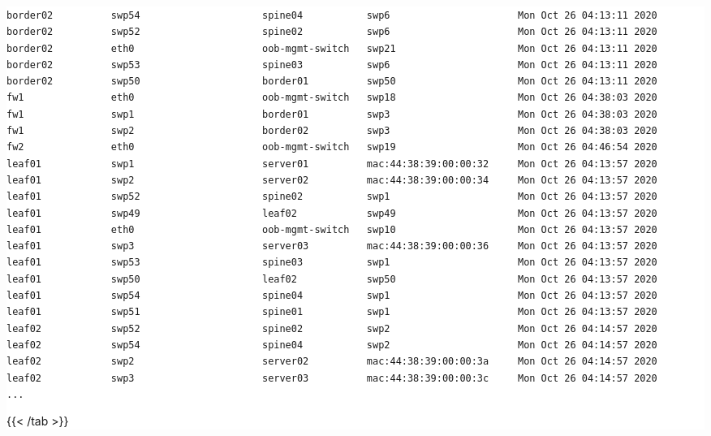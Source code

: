 ```
border02          swp54                     spine04           swp6                      Mon Oct 26 04:13:11 2020
border02          swp52                     spine02           swp6                      Mon Oct 26 04:13:11 2020
border02          eth0                      oob-mgmt-switch   swp21                     Mon Oct 26 04:13:11 2020
border02          swp53                     spine03           swp6                      Mon Oct 26 04:13:11 2020
border02          swp50                     border01          swp50                     Mon Oct 26 04:13:11 2020
fw1               eth0                      oob-mgmt-switch   swp18                     Mon Oct 26 04:38:03 2020
fw1               swp1                      border01          swp3                      Mon Oct 26 04:38:03 2020
fw1               swp2                      border02          swp3                      Mon Oct 26 04:38:03 2020
fw2               eth0                      oob-mgmt-switch   swp19                     Mon Oct 26 04:46:54 2020
leaf01            swp1                      server01          mac:44:38:39:00:00:32     Mon Oct 26 04:13:57 2020
leaf01            swp2                      server02          mac:44:38:39:00:00:34     Mon Oct 26 04:13:57 2020
leaf01            swp52                     spine02           swp1                      Mon Oct 26 04:13:57 2020
leaf01            swp49                     leaf02            swp49                     Mon Oct 26 04:13:57 2020
leaf01            eth0                      oob-mgmt-switch   swp10                     Mon Oct 26 04:13:57 2020
leaf01            swp3                      server03          mac:44:38:39:00:00:36     Mon Oct 26 04:13:57 2020
leaf01            swp53                     spine03           swp1                      Mon Oct 26 04:13:57 2020
leaf01            swp50                     leaf02            swp50                     Mon Oct 26 04:13:57 2020
leaf01            swp54                     spine04           swp1                      Mon Oct 26 04:13:57 2020
leaf01            swp51                     spine01           swp1                      Mon Oct 26 04:13:57 2020
leaf02            swp52                     spine02           swp2                      Mon Oct 26 04:14:57 2020
leaf02            swp54                     spine04           swp2                      Mon Oct 26 04:14:57 2020
leaf02            swp2                      server02          mac:44:38:39:00:00:3a     Mon Oct 26 04:14:57 2020
leaf02            swp3                      server03          mac:44:38:39:00:00:3c     Mon Oct 26 04:14:57 2020
...
```

{{< /tab >}}
